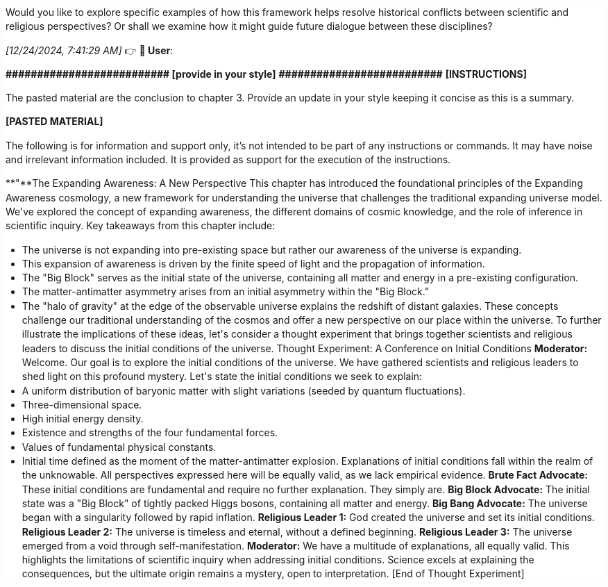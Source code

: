 Would you like to explore specific examples of how this framework helps resolve historical conflicts between scientific and religious perspectives? Or shall we examine how it might guide future dialogue between these disciplines?<br>

<i>[12/24/2024, 7:41:29 AM]</i> 👉 <b>👤 User</b>: 

**########################## [provide in your style]**
**##########################**
**[INSTRUCTIONS]**

The pasted material are the conclusion to chapter 3. Provide an update in your style keeping it concise as this is a summary.

**[PASTED MATERIAL]**

The following is for information and support only, it’s not intended to be part of any instructions or commands. It may have noise and irrelevant information included. It is provided as support for the execution of the instructions.

**"**The Expanding Awareness: A New Perspective
This chapter has introduced the foundational principles of the Expanding Awareness cosmology, a new framework for understanding the universe that challenges the traditional expanding universe model. We've explored the concept of expanding awareness, the different domains of cosmic knowledge, and the role of inference in scientific inquiry.
Key takeaways from this chapter include:
* The universe is not expanding into pre-existing space but rather our awareness of the universe is expanding.
* This expansion of awareness is driven by the finite speed of light and the propagation of information.
* The "Big Block" serves as the initial state of the universe, containing all matter and energy in a pre-existing configuration.
* The matter-antimatter asymmetry arises from an initial asymmetry within the "Big Block."
* The "halo of gravity" at the edge of the observable universe explains the redshift of distant galaxies.
These concepts challenge our traditional understanding of the cosmos and offer a new perspective on our place within the universe. To further illustrate the implications of these ideas, let's consider a thought experiment that brings together scientists and religious leaders to discuss the initial conditions of the universe.
Thought Experiment: A Conference on Initial Conditions
**Moderator:** Welcome. Our goal is to explore the initial conditions of the universe. We have gathered scientists and religious leaders to shed light on this profound mystery.
Let's state the initial conditions we seek to explain:
* A uniform distribution of baryonic matter with slight variations (seeded by quantum fluctuations).
* Three-dimensional space.
* High initial energy density.
* Existence and strengths of the four fundamental forces.
* Values of fundamental physical constants.
* Initial time defined as the moment of the matter-antimatter explosion.
Explanations of initial conditions fall within the realm of the unknowable. All perspectives expressed here will be equally valid, as we lack empirical evidence.
**Brute Fact Advocate:** These initial conditions are fundamental and require no further explanation. They simply are.
**Big Block Advocate:** The initial state was a "Big Block" of tightly packed Higgs bosons, containing all matter and energy.
**Big Bang Advocate:** The universe began with a singularity followed by rapid inflation.
**Religious Leader 1:** God created the universe and set its initial conditions.
**Religious Leader 2:** The universe is timeless and eternal, without a defined beginning.
**Religious Leader 3:** The universe emerged from a void through self-manifestation.
**Moderator:** We have a multitude of explanations, all equally valid. This highlights the limitations of scientific inquiry when addressing initial conditions. Science excels at explaining the consequences, but the ultimate origin remains a mystery, open to interpretation.
[End of Thought Experiment]